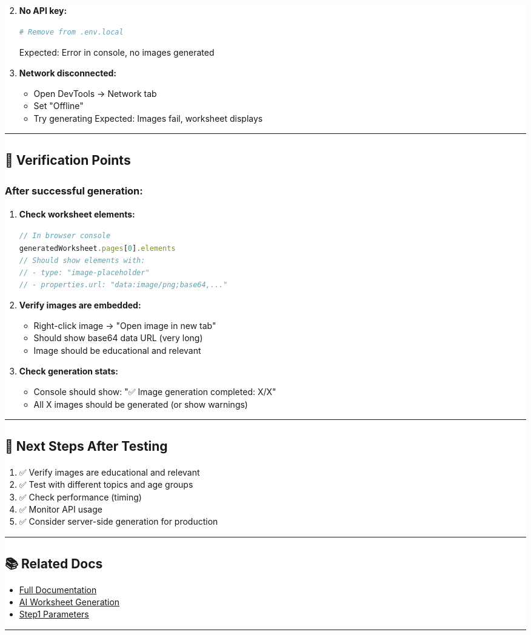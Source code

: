 2. **No API key:**
   ```bash
   # Remove from .env.local
   ```
   Expected: Error in console, no images generated

3. **Network disconnected:**
   - Open DevTools → Network tab
   - Set "Offline"
   - Try generating
   Expected: Images fail, worksheet displays

---

## 📝 Verification Points

### After successful generation:

1. **Check worksheet elements:**
   ```javascript
   // In browser console
   generatedWorksheet.pages[0].elements
   // Should show elements with:
   // - type: "image-placeholder"
   // - properties.url: "data:image/png;base64,..."
   ```

2. **Verify images are embedded:**
   - Right-click image → "Open image in new tab"
   - Should show base64 data URL (very long)
   - Image should be educational and relevant

3. **Check generation stats:**
   - Console should show: "✅ Image generation completed: X/X"
   - All X images should be generated (or show warnings)

---

## 🚀 Next Steps After Testing

1. ✅ Verify images are educational and relevant
2. ✅ Test with different topics and age groups
3. ✅ Check performance (timing)
4. ✅ Monitor API usage
5. ✅ Consider server-side generation for production

---

## 📚 Related Docs

- [Full Documentation](./CLIENT_SIDE_IMAGE_GENERATION.md)
- [AI Worksheet Generation](./AI_WORKSHEET_GENERATION.md)
- [Step1 Parameters](./STEP1_WORKSHEET_UPDATES.md)

---